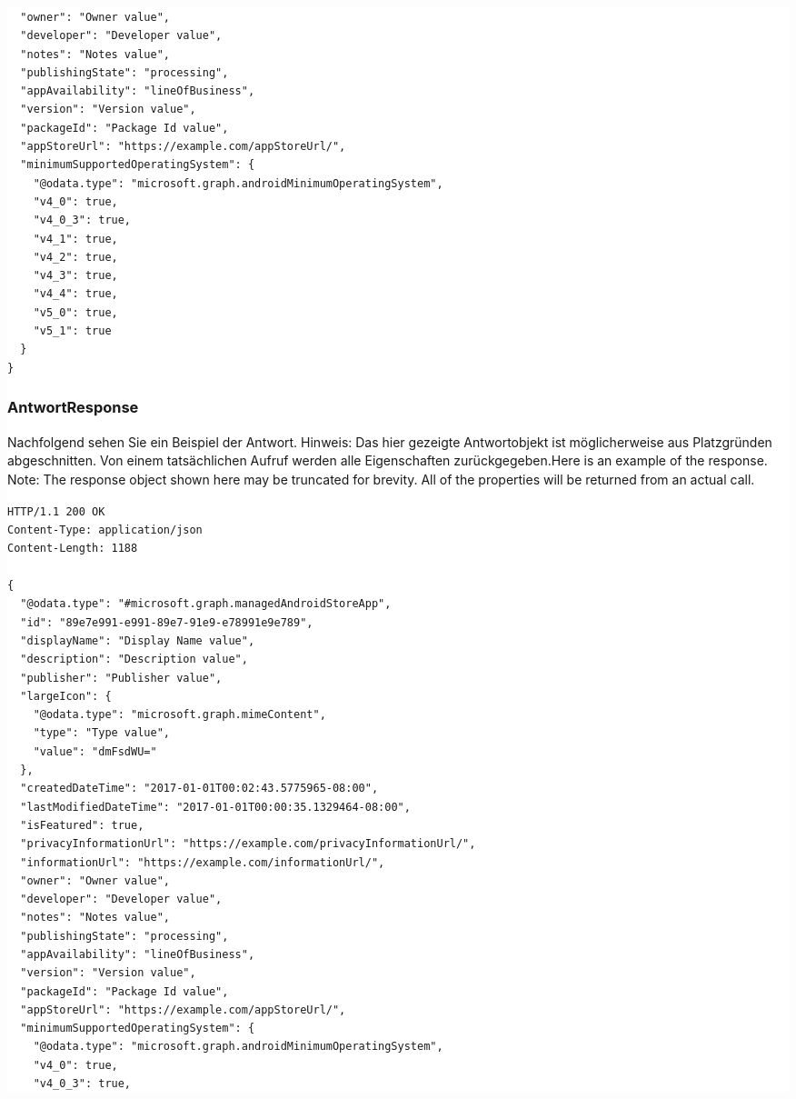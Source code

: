``` http
  "owner": "Owner value",
  "developer": "Developer value",
  "notes": "Notes value",
  "publishingState": "processing",
  "appAvailability": "lineOfBusiness",
  "version": "Version value",
  "packageId": "Package Id value",
  "appStoreUrl": "https://example.com/appStoreUrl/",
  "minimumSupportedOperatingSystem": {
    "@odata.type": "microsoft.graph.androidMinimumOperatingSystem",
    "v4_0": true,
    "v4_0_3": true,
    "v4_1": true,
    "v4_2": true,
    "v4_3": true,
    "v4_4": true,
    "v5_0": true,
    "v5_1": true
  }
}
```

### <a name="response"></a><span data-ttu-id="d59fc-211">Antwort</span><span class="sxs-lookup"><span data-stu-id="d59fc-211">Response</span></span>
<span data-ttu-id="d59fc-p117">Nachfolgend sehen Sie ein Beispiel der Antwort. Hinweis: Das hier gezeigte Antwortobjekt ist möglicherweise aus Platzgründen abgeschnitten. Von einem tatsächlichen Aufruf werden alle Eigenschaften zurückgegeben.</span><span class="sxs-lookup"><span data-stu-id="d59fc-p117">Here is an example of the response. Note: The response object shown here may be truncated for brevity. All of the properties will be returned from an actual call.</span></span>
``` http
HTTP/1.1 200 OK
Content-Type: application/json
Content-Length: 1188

{
  "@odata.type": "#microsoft.graph.managedAndroidStoreApp",
  "id": "89e7e991-e991-89e7-91e9-e78991e9e789",
  "displayName": "Display Name value",
  "description": "Description value",
  "publisher": "Publisher value",
  "largeIcon": {
    "@odata.type": "microsoft.graph.mimeContent",
    "type": "Type value",
    "value": "dmFsdWU="
  },
  "createdDateTime": "2017-01-01T00:02:43.5775965-08:00",
  "lastModifiedDateTime": "2017-01-01T00:00:35.1329464-08:00",
  "isFeatured": true,
  "privacyInformationUrl": "https://example.com/privacyInformationUrl/",
  "informationUrl": "https://example.com/informationUrl/",
  "owner": "Owner value",
  "developer": "Developer value",
  "notes": "Notes value",
  "publishingState": "processing",
  "appAvailability": "lineOfBusiness",
  "version": "Version value",
  "packageId": "Package Id value",
  "appStoreUrl": "https://example.com/appStoreUrl/",
  "minimumSupportedOperatingSystem": {
    "@odata.type": "microsoft.graph.androidMinimumOperatingSystem",
    "v4_0": true,
    "v4_0_3": true,
```